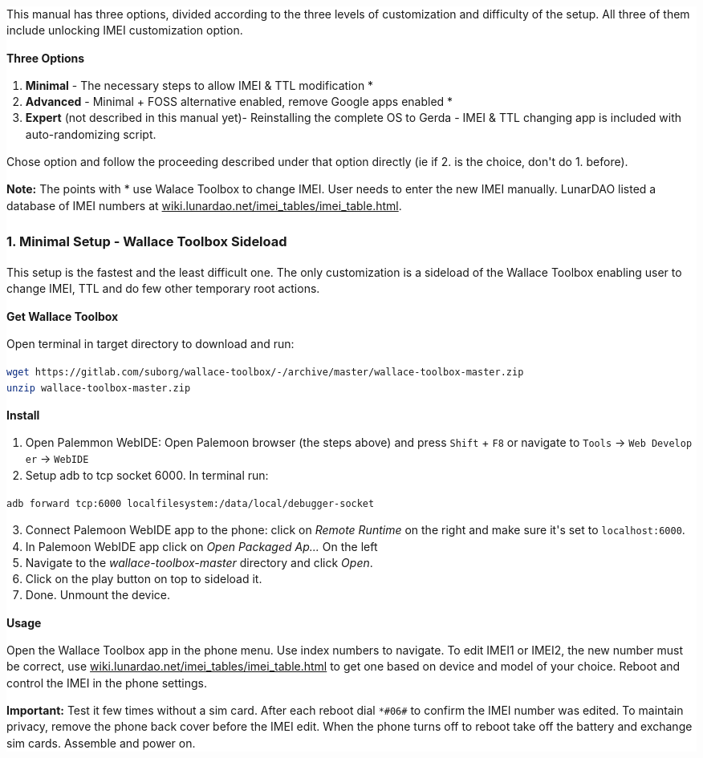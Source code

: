 This manual has three options, divided according to the three levels of customization and difficulty of the setup. All three of them include unlocking IMEI customization option.

**Three Options**

1. **Minimal** - The necessary steps to allow IMEI & TTL modification \*
2. **Advanced** - Minimal + FOSS alternative enabled, remove Google apps enabled \*
3. **Expert** (not described in this manual yet)- Reinstalling the complete OS to Gerda - IMEI & TTL changing app is included with auto-randomizing script. 

Chose option and follow the proceeding described under that option directly (ie if 2. is the choice, don't do 1. before).

**Note:** The points with \* use Walace Toolbox to change IMEI. User needs to enter the new IMEI manually. LunarDAO listed a database of IMEI numbers at [wiki.lunardao.net/imei_tables/imei_table.html](https://wiki.lunardao.net/imei_tables/imei_table.html).


### 1. Minimal Setup - Wallace Toolbox Sideload

This setup is the fastest and the least difficult one. The only customization is a sideload of the Wallace Toolbox enabling user to change IMEI, TTL and do few other temporary root actions.

**Get Wallace Toolbox**

Open terminal in target directory to download and run:

```sh
wget https://gitlab.com/suborg/wallace-toolbox/-/archive/master/wallace-toolbox-master.zip
unzip wallace-toolbox-master.zip
```

**Install**

1. Open Palemmon WebIDE: Open Palemoon browser (the steps above) and press `Shift` + `F8` or navigate to `Tools` -> `Web Developer` -> `WebIDE`
2. Setup adb to tcp socket 6000. In terminal run:
```sh
adb forward tcp:6000 localfilesystem:/data/local/debugger-socket
```
3. Connect Palemoon WebIDE app to the phone: click on *Remote Runtime* on the right and make sure it's set to `localhost:6000`.
4. In Palemoon WebIDE app click on *Open Packaged Ap...* On the left
5. Navigate to the *wallace-toolbox-master* directory and click *Open*.
6. Click on the play button on top to sideload it.
7. Done. Unmount the device.

**Usage**

Open the Wallace Toolbox app in the phone menu. Use index numbers to navigate. To edit IMEI1 or IMEI2, the new number must be correct, use  [wiki.lunardao.net/imei_tables/imei_table.html](https://wiki.lunardao.net/imei_tables/imei_table.html) to get one based on device and model of your choice. Reboot and control the IMEI in the phone settings.

**Important:** Test it few times without a sim card. After each reboot dial `*#06#` to confirm the IMEI number was edited. To maintain privacy, remove the phone back cover before the IMEI edit. When the phone turns off to reboot take off the battery and exchange sim cards. Assemble and power on.
